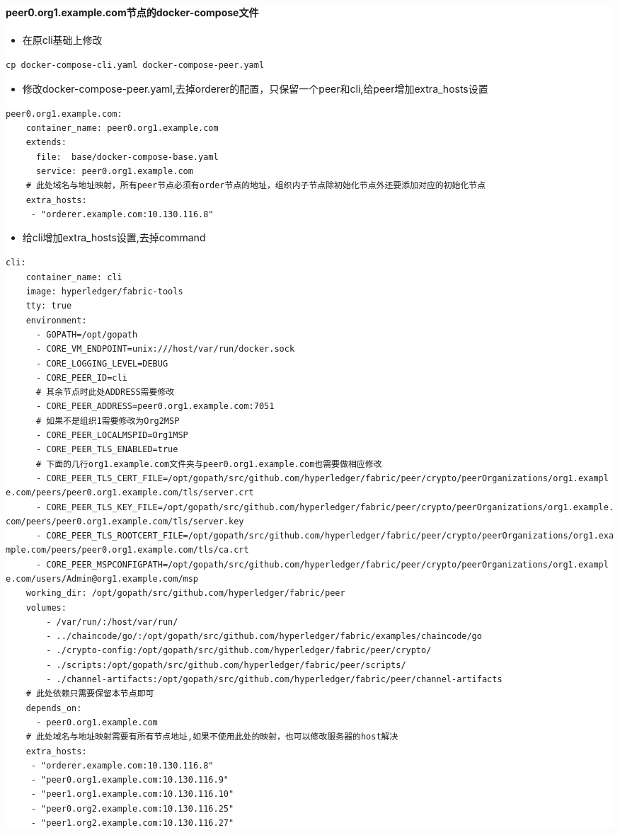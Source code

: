 #### peer0.org1.example.com节点的docker-compose文件

- 在原cli基础上修改
```
cp docker-compose-cli.yaml docker-compose-peer.yaml
```

- 修改docker-compose-peer.yaml,去掉orderer的配置，只保留一个peer和cli,给peer增加extra_hosts设置
```
peer0.org1.example.com:
    container_name: peer0.org1.example.com
    extends:
      file:  base/docker-compose-base.yaml
      service: peer0.org1.example.com
    # 此处域名与地址映射，所有peer节点必须有order节点的地址，组织内子节点除初始化节点外还要添加对应的初始化节点
    extra_hosts:
     - "orderer.example.com:10.130.116.8"
```

- 给cli增加extra_hosts设置,去掉command
```
cli:
    container_name: cli
    image: hyperledger/fabric-tools
    tty: true
    environment:
      - GOPATH=/opt/gopath
      - CORE_VM_ENDPOINT=unix:///host/var/run/docker.sock
      - CORE_LOGGING_LEVEL=DEBUG
      - CORE_PEER_ID=cli
      # 其余节点时此处ADDRESS需要修改
      - CORE_PEER_ADDRESS=peer0.org1.example.com:7051
      # 如果不是组织1需要修改为Org2MSP
      - CORE_PEER_LOCALMSPID=Org1MSP
      - CORE_PEER_TLS_ENABLED=true
      # 下面的几行org1.example.com文件夹与peer0.org1.example.com也需要做相应修改
      - CORE_PEER_TLS_CERT_FILE=/opt/gopath/src/github.com/hyperledger/fabric/peer/crypto/peerOrganizations/org1.example.com/peers/peer0.org1.example.com/tls/server.crt
      - CORE_PEER_TLS_KEY_FILE=/opt/gopath/src/github.com/hyperledger/fabric/peer/crypto/peerOrganizations/org1.example.com/peers/peer0.org1.example.com/tls/server.key
      - CORE_PEER_TLS_ROOTCERT_FILE=/opt/gopath/src/github.com/hyperledger/fabric/peer/crypto/peerOrganizations/org1.example.com/peers/peer0.org1.example.com/tls/ca.crt
      - CORE_PEER_MSPCONFIGPATH=/opt/gopath/src/github.com/hyperledger/fabric/peer/crypto/peerOrganizations/org1.example.com/users/Admin@org1.example.com/msp
    working_dir: /opt/gopath/src/github.com/hyperledger/fabric/peer
    volumes:
        - /var/run/:/host/var/run/
        - ../chaincode/go/:/opt/gopath/src/github.com/hyperledger/fabric/examples/chaincode/go
        - ./crypto-config:/opt/gopath/src/github.com/hyperledger/fabric/peer/crypto/
        - ./scripts:/opt/gopath/src/github.com/hyperledger/fabric/peer/scripts/
        - ./channel-artifacts:/opt/gopath/src/github.com/hyperledger/fabric/peer/channel-artifacts
    # 此处依赖只需要保留本节点即可
    depends_on:
      - peer0.org1.example.com
    # 此处域名与地址映射需要有所有节点地址,如果不使用此处的映射，也可以修改服务器的host解决
    extra_hosts:
     - "orderer.example.com:10.130.116.8"
     - "peer0.org1.example.com:10.130.116.9"
     - "peer1.org1.example.com:10.130.116.10"
     - "peer0.org2.example.com:10.130.116.25"
     - "peer1.org2.example.com:10.130.116.27"
```
